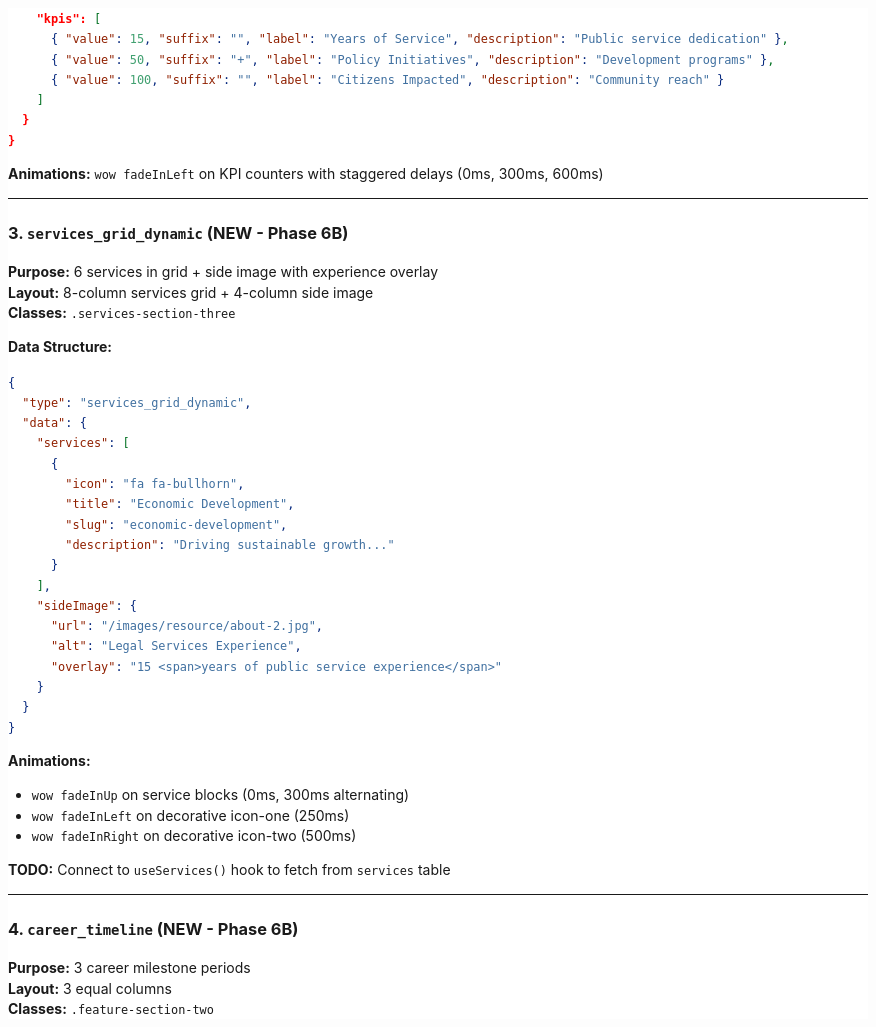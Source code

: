 ```json
    "kpis": [
      { "value": 15, "suffix": "", "label": "Years of Service", "description": "Public service dedication" },
      { "value": 50, "suffix": "+", "label": "Policy Initiatives", "description": "Development programs" },
      { "value": 100, "suffix": "", "label": "Citizens Impacted", "description": "Community reach" }
    ]
  }
}
```

**Animations:** `wow fadeInLeft` on KPI counters with staggered delays (0ms, 300ms, 600ms)

---

### 3. `services_grid_dynamic` (NEW - Phase 6B)
**Purpose:** 6 services in grid + side image with experience overlay  
**Layout:** 8-column services grid + 4-column side image  
**Classes:** `.services-section-three`

**Data Structure:**
```json
{
  "type": "services_grid_dynamic",
  "data": {
    "services": [
      {
        "icon": "fa fa-bullhorn",
        "title": "Economic Development",
        "slug": "economic-development",
        "description": "Driving sustainable growth..."
      }
    ],
    "sideImage": {
      "url": "/images/resource/about-2.jpg",
      "alt": "Legal Services Experience",
      "overlay": "15 <span>years of public service experience</span>"
    }
  }
}
```

**Animations:** 
- `wow fadeInUp` on service blocks (0ms, 300ms alternating)
- `wow fadeInLeft` on decorative icon-one (250ms)
- `wow fadeInRight` on decorative icon-two (500ms)

**TODO:** Connect to `useServices()` hook to fetch from `services` table

---

### 4. `career_timeline` (NEW - Phase 6B)
**Purpose:** 3 career milestone periods  
**Layout:** 3 equal columns  
**Classes:** `.feature-section-two`
